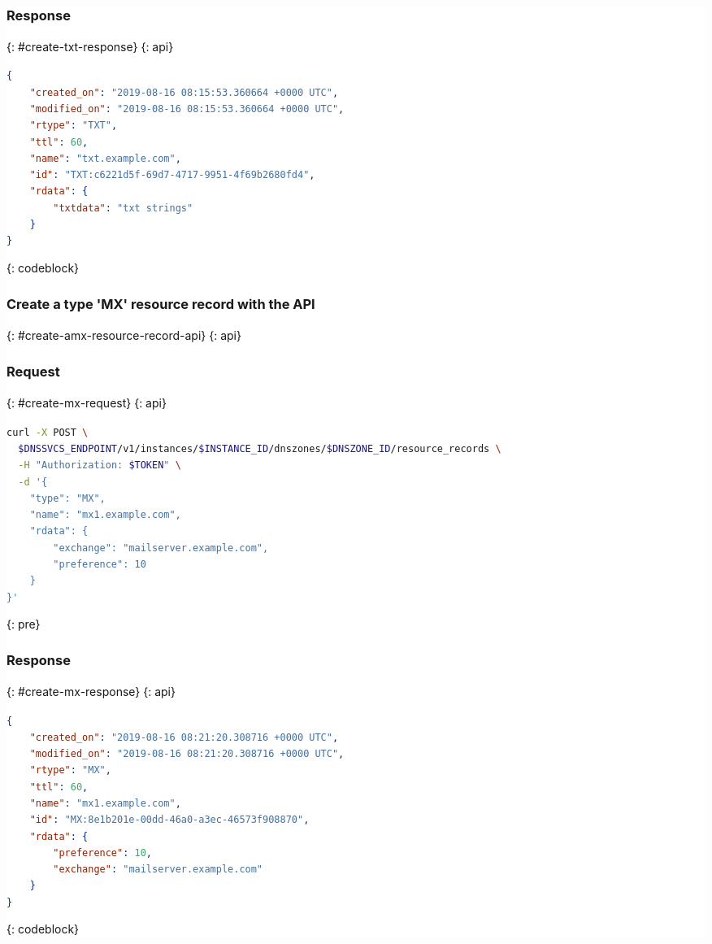 ### Response
{: #create-txt-response}
{: api}

```json
{
    "created_on": "2019-08-16 08:15:53.360664 +0000 UTC",
    "modified_on": "2019-08-16 08:15:53.360664 +0000 UTC",
    "rtype": "TXT",
    "ttl": 60,
    "name": "txt.example.com",
    "id": "TXT:c6221d5f-69d7-4717-9951-4f69b2680fd4",
    "rdata": {
        "txtdata": "txt strings"
    }
}
```
{: codeblock}

### Create a type 'MX' resource record with the API
{: #create-amx-resource-record-api}
{: api}

### Request
{: #create-mx-request}
{: api}

```bash
curl -X POST \
  $DNSSVCS_ENDPOINT/v1/instances/$INSTANCE_ID/dnszones/$DNSZONE_ID/resource_records \
  -H "Authorization: $TOKEN" \
  -d '{
    "type": "MX",
    "name": "mx1.example.com",
    "rdata": {
        "exchange": "mailserver.example.com",
        "preference": 10
    }
}'
```
{: pre}

### Response
{: #create-mx-response}
{: api}

```json
{
    "created_on": "2019-08-16 08:21:20.308716 +0000 UTC",
    "modified_on": "2019-08-16 08:21:20.308716 +0000 UTC",
    "rtype": "MX",
    "ttl": 60,
    "name": "mx1.example.com",
    "id": "MX:8e1b201e-00dd-46a0-a3ec-46573f908870",
    "rdata": {
        "preference": 10,
        "exchange": "mailserver.example.com"
    }
}
```
{: codeblock}
